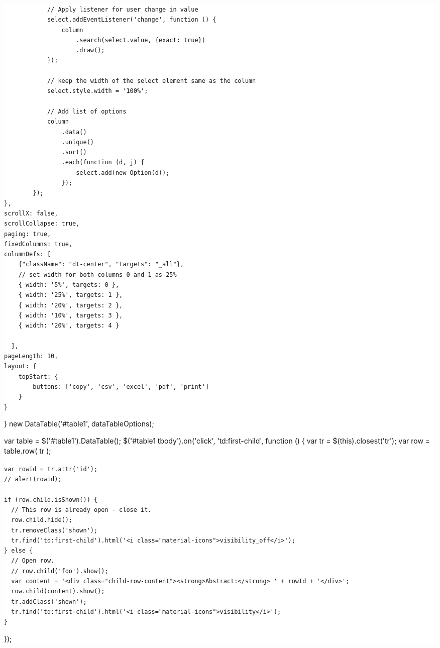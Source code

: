                 // Apply listener for user change in value
                select.addEventListener('change', function () {
                    column
                        .search(select.value, {exact: true})
                        .draw();
                });

                // keep the width of the select element same as the column
                select.style.width = '100%';
 
                // Add list of options
                column
                    .data()
                    .unique()
                    .sort()
                    .each(function (d, j) {
                        select.add(new Option(d));
                    });
            });
    },
    scrollX: false,
    scrollCollapse: true,
    paging: true,
    fixedColumns: true,
    columnDefs: [
        {"className": "dt-center", "targets": "_all"},
        // set width for both columns 0 and 1 as 25%
        { width: '5%', targets: 0 },
        { width: '25%', targets: 1 },
        { width: '20%', targets: 2 },
        { width: '10%', targets: 3 },
        { width: '20%', targets: 4 }

      ],
    pageLength: 10,
    layout: {
        topStart: {
            buttons: ['copy', 'csv', 'excel', 'pdf', 'print']
        }
    }
  }
  new DataTable('#table1', dataTableOptions);
  
  var table = $('#table1').DataTable();
  $('#table1 tbody').on('click', 'td:first-child', function () {
    var tr = $(this).closest('tr');
    var row = table.row( tr );

    var rowId = tr.attr('id');
    // alert(rowId);

    if (row.child.isShown()) {
      // This row is already open - close it.
      row.child.hide();
      tr.removeClass('shown');
      tr.find('td:first-child').html('<i class="material-icons">visibility_off</i>');
    } else {
      // Open row.
      // row.child('foo').show();
      var content = '<div class="child-row-content"><strong>Abstract:</strong> ' + rowId + '</div>';
      row.child(content).show();
      tr.addClass('shown');
      tr.find('td:first-child').html('<i class="material-icons">visibility</i>');
    }
  });
</script>
